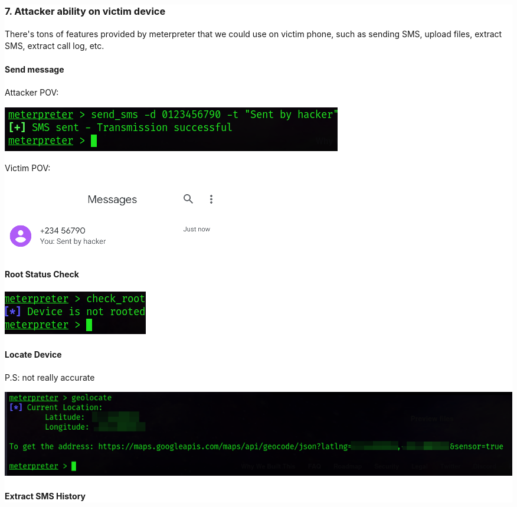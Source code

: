 ### 7. Attacker ability on victim device
There's tons of features provided by meterpreter that we could use on victim phone, such as sending SMS, upload files, extract SMS, extract call log, etc.

#### Send message
Attacker POV:

![](publish/attachments/Mobile%20Pentest%20(Android)%20by%20RAWSEC-14.png)

Victim POV:

![](publish/attachments/Mobile%20Pentest%20(Android)%20by%20RAWSEC-15.png)

#### Root Status Check

![](publish/attachments/Mobile%20Pentest%20(Android)%20by%20RAWSEC-16.png)

#### Locate Device
P.S: not really accurate

![](publish/attachments/Mobile%20Pentest%20(Android)%20by%20RAWSEC-17.png)

#### Extract SMS History
